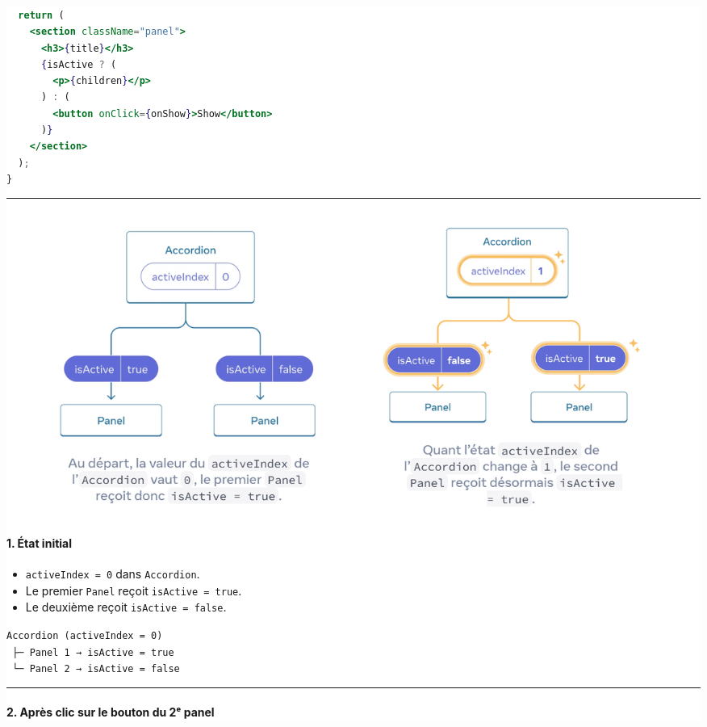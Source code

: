 ```jsx
  return (
    <section className="panel">
      <h3>{title}</h3>
      {isActive ? (
        <p>{children}</p>
      ) : (
        <button onClick={onShow}>Show</button>
      )}
    </section>
  );
}
```

***

<figure><img src="../.gitbook/assets/image (5) (1) (1).png" alt=""><figcaption></figcaption></figure>

#### 1. État initial

* `activeIndex = 0` dans `Accordion`.
* Le premier `Panel` reçoit `isActive = true`.
* Le deuxième reçoit `isActive = false`.

```
Accordion (activeIndex = 0)
 ├─ Panel 1 → isActive = true
 └─ Panel 2 → isActive = false
```

***

#### 2. Après clic sur le bouton du 2ᵉ panel
